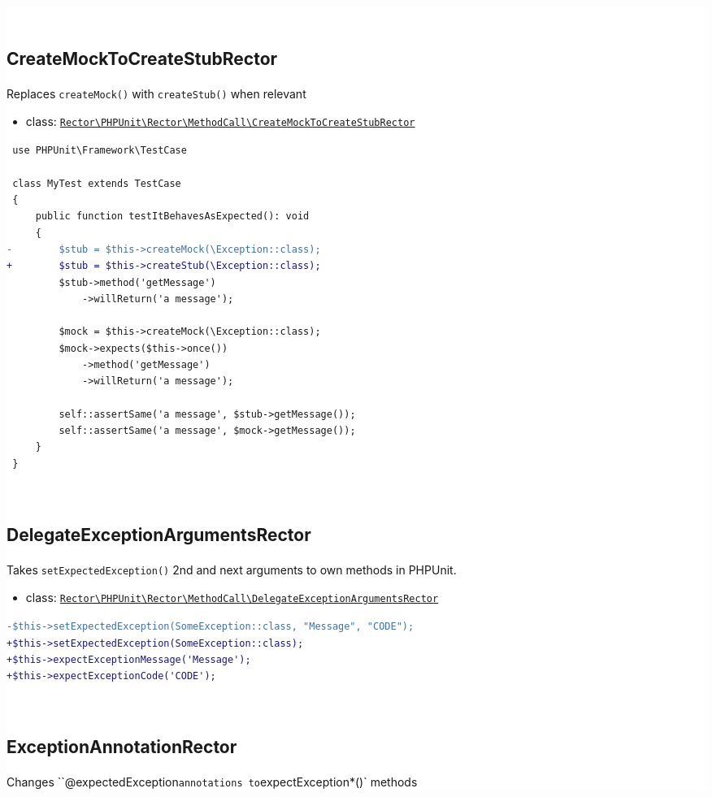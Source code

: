 <br>

## CreateMockToCreateStubRector

Replaces `createMock()` with `createStub()` when relevant

- class: [`Rector\PHPUnit\Rector\MethodCall\CreateMockToCreateStubRector`](../src/Rector/MethodCall/CreateMockToCreateStubRector.php)

```diff
 use PHPUnit\Framework\TestCase

 class MyTest extends TestCase
 {
     public function testItBehavesAsExpected(): void
     {
-        $stub = $this->createMock(\Exception::class);
+        $stub = $this->createStub(\Exception::class);
         $stub->method('getMessage')
             ->willReturn('a message');

         $mock = $this->createMock(\Exception::class);
         $mock->expects($this->once())
             ->method('getMessage')
             ->willReturn('a message');

         self::assertSame('a message', $stub->getMessage());
         self::assertSame('a message', $mock->getMessage());
     }
 }
```

<br>

## DelegateExceptionArgumentsRector

Takes `setExpectedException()` 2nd and next arguments to own methods in PHPUnit.

- class: [`Rector\PHPUnit\Rector\MethodCall\DelegateExceptionArgumentsRector`](../src/Rector/MethodCall/DelegateExceptionArgumentsRector.php)

```diff
-$this->setExpectedException(SomeException::class, "Message", "CODE");
+$this->setExpectedException(SomeException::class);
+$this->expectExceptionMessage('Message');
+$this->expectExceptionCode('CODE');
```

<br>

## ExceptionAnnotationRector

Changes ``@expectedException` annotations to `expectException*()` methods
